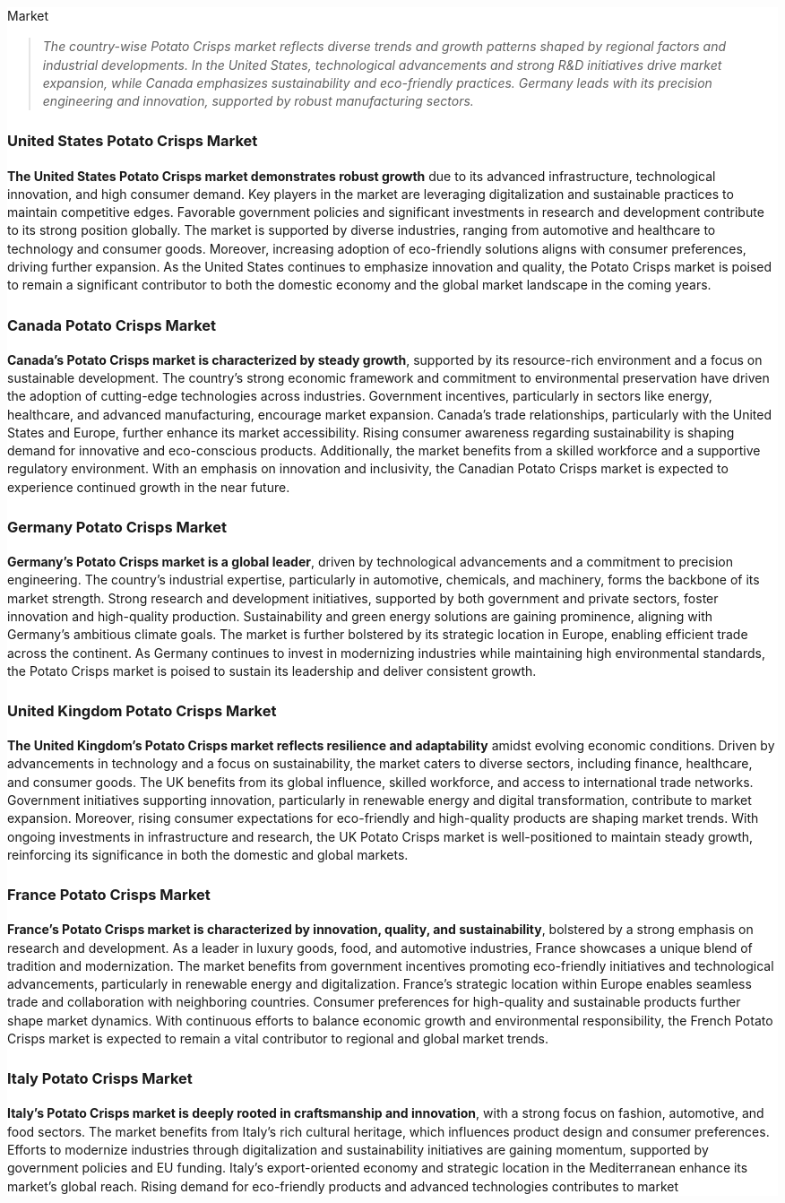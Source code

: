 Market<br /></span></h1><blockquote><p><em><span class="">The country-wise Potato Crisps market reflects diverse trends and growth patterns shaped by regional factors and industrial developments. In the United States, technological advancements and strong R&amp;D initiatives drive market expansion, while Canada emphasizes sustainability and eco-friendly practices. Germany leads with its precision engineering and innovation, supported by robust manufacturing sectors.</span></em></p></blockquote><h3><strong>United States Potato Crisps Market</strong></h3><p><strong>The United States Potato Crisps market demonstrates robust growth</strong> due to its advanced infrastructure, technological innovation, and high consumer demand. Key players in the market are leveraging digitalization and sustainable practices to maintain competitive edges. Favorable government policies and significant investments in research and development contribute to its strong position globally. The market is supported by diverse industries, ranging from automotive and healthcare to technology and consumer goods. Moreover, increasing adoption of eco-friendly solutions aligns with consumer preferences, driving further expansion. As the United States continues to emphasize innovation and quality, the Potato Crisps market is poised to remain a significant contributor to both the domestic economy and the global market landscape in the coming years.</p><h3><strong>Canada Potato Crisps Market</strong></h3><p><strong>Canada&rsquo;s Potato Crisps market is characterized by steady growth</strong>, supported by its resource-rich environment and a focus on sustainable development. The country&rsquo;s strong economic framework and commitment to environmental preservation have driven the adoption of cutting-edge technologies across industries. Government incentives, particularly in sectors like energy, healthcare, and advanced manufacturing, encourage market expansion. Canada&rsquo;s trade relationships, particularly with the United States and Europe, further enhance its market accessibility. Rising consumer awareness regarding sustainability is shaping demand for innovative and eco-conscious products. Additionally, the market benefits from a skilled workforce and a supportive regulatory environment. With an emphasis on innovation and inclusivity, the Canadian Potato Crisps market is expected to experience continued growth in the near future.</p><h3><strong>Germany Potato Crisps Market</strong></h3><p><strong>Germany&rsquo;s Potato Crisps market is a global leader</strong>, driven by technological advancements and a commitment to precision engineering. The country&rsquo;s industrial expertise, particularly in automotive, chemicals, and machinery, forms the backbone of its market strength. Strong research and development initiatives, supported by both government and private sectors, foster innovation and high-quality production. Sustainability and green energy solutions are gaining prominence, aligning with Germany&rsquo;s ambitious climate goals. The market is further bolstered by its strategic location in Europe, enabling efficient trade across the continent. As Germany continues to invest in modernizing industries while maintaining high environmental standards, the Potato Crisps market is poised to sustain its leadership and deliver consistent growth.</p><h3><strong>United Kingdom Potato Crisps Market</strong></h3><p><strong>The United Kingdom&rsquo;s Potato Crisps market reflects resilience and adaptability</strong> amidst evolving economic conditions. Driven by advancements in technology and a focus on sustainability, the market caters to diverse sectors, including finance, healthcare, and consumer goods. The UK benefits from its global influence, skilled workforce, and access to international trade networks. Government initiatives supporting innovation, particularly in renewable energy and digital transformation, contribute to market expansion. Moreover, rising consumer expectations for eco-friendly and high-quality products are shaping market trends. With ongoing investments in infrastructure and research, the UK Potato Crisps market is well-positioned to maintain steady growth, reinforcing its significance in both the domestic and global markets.</p><h3><strong>France Potato Crisps Market</strong></h3><p><strong>France&rsquo;s Potato Crisps market is characterized by innovation, quality, and sustainability</strong>, bolstered by a strong emphasis on research and development. As a leader in luxury goods, food, and automotive industries, France showcases a unique blend of tradition and modernization. The market benefits from government incentives promoting eco-friendly initiatives and technological advancements, particularly in renewable energy and digitalization. France&rsquo;s strategic location within Europe enables seamless trade and collaboration with neighboring countries. Consumer preferences for high-quality and sustainable products further shape market dynamics. With continuous efforts to balance economic growth and environmental responsibility, the French Potato Crisps market is expected to remain a vital contributor to regional and global market trends.</p><h3><strong>Italy Potato Crisps Market</strong></h3><p><strong>Italy&rsquo;s Potato Crisps market is deeply rooted in craftsmanship and innovation</strong>, with a strong focus on fashion, automotive, and food sectors. The market benefits from Italy&rsquo;s rich cultural heritage, which influences product design and consumer preferences. Efforts to modernize industries through digitalization and sustainability initiatives are gaining momentum, supported by government policies and EU funding. Italy&rsquo;s export-oriented economy and strategic location in the Mediterranean enhance its market&rsquo;s global reach. Rising demand for eco-friendly products and advanced technologies contributes to market